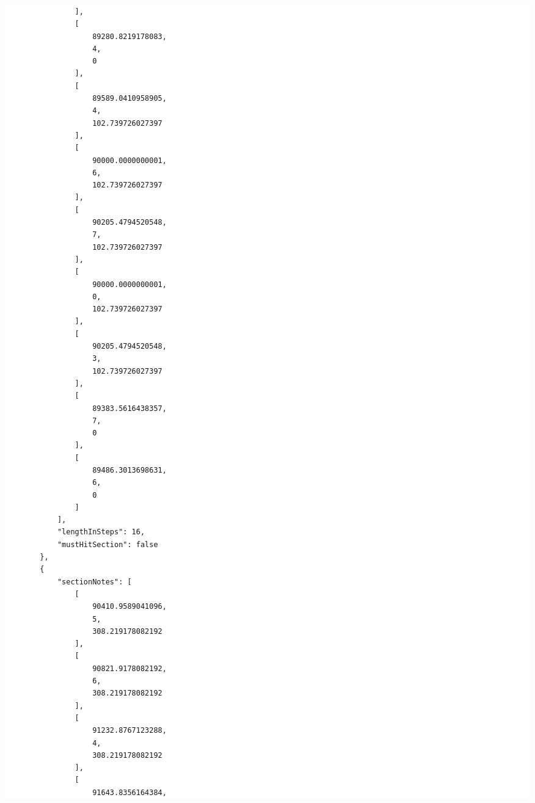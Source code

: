 					],
					[
						89280.8219178083,
						4,
						0
					],
					[
						89589.0410958905,
						4,
						102.739726027397
					],
					[
						90000.0000000001,
						6,
						102.739726027397
					],
					[
						90205.4794520548,
						7,
						102.739726027397
					],
					[
						90000.0000000001,
						0,
						102.739726027397
					],
					[
						90205.4794520548,
						3,
						102.739726027397
					],
					[
						89383.5616438357,
						7,
						0
					],
					[
						89486.3013698631,
						6,
						0
					]
				],
				"lengthInSteps": 16,
				"mustHitSection": false
			},
			{
				"sectionNotes": [
					[
						90410.9589041096,
						5,
						308.219178082192
					],
					[
						90821.9178082192,
						6,
						308.219178082192
					],
					[
						91232.8767123288,
						4,
						308.219178082192
					],
					[
						91643.8356164384,